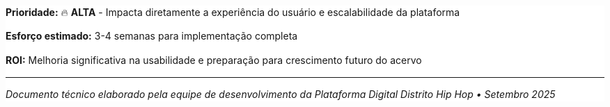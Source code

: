 
**Prioridade:** 🔥 **ALTA** - Impacta diretamente a experiência do usuário e escalabilidade da plataforma

**Esforço estimado:** 3-4 semanas para implementação completa

**ROI:** Melhoria significativa na usabilidade e preparação para crescimento futuro do acervo

---

*Documento técnico elaborado pela equipe de desenvolvimento da Plataforma Digital Distrito Hip Hop • Setembro 2025*